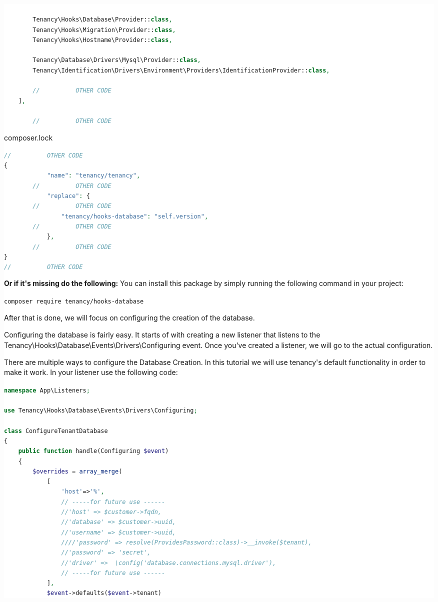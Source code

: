 ```php

        Tenancy\Hooks\Database\Provider::class,
        Tenancy\Hooks\Migration\Provider::class,
        Tenancy\Hooks\Hostname\Provider::class,

        Tenancy\Database\Drivers\Mysql\Provider::class,
        Tenancy\Identification\Drivers\Environment\Providers\IdentificationProvider::class,

        //          OTHER CODE
    ],

        //          OTHER CODE
```
composer.lock
```php
//          OTHER CODE
{
            "name": "tenancy/tenancy",
        //          OTHER CODE
            "replace": {
        //          OTHER CODE
                "tenancy/hooks-database": "self.version",
        //          OTHER CODE          
            },
        //          OTHER CODE          
}
//          OTHER CODE          
```

**Or if it's missing do the following:**
You can install this package by simply running the following command in your project:

```bash
composer require tenancy/hooks-database
```

After that is done, we will focus on configuring the creation of the database.

Configuring the database is fairly easy. It starts of with creating a new listener that listens to the Tenancy\Hooks\Database\Events\Drivers\Configuring event. Once you've created a listener, we will go to the actual configuration.

There are multiple ways to configure the Database Creation. In this tutorial we will use tenancy's default functionality in order to make it work. In your listener use the following code:

```php
namespace App\Listeners;

use Tenancy\Hooks\Database\Events\Drivers\Configuring;

class ConfigureTenantDatabase
{
    public function handle(Configuring $event)
    {
        $overrides = array_merge(
            [
                'host'=>'%',
                // -----for future use ------
                //'host' => $customer->fqdn,
                //'database' => $customer->uuid,
                //'username' => $customer->uuid,
                ////'password' => resolve(ProvidesPassword::class)->__invoke($tenant),
                //'password' => 'secret',
                //'driver' =>  \config('database.connections.mysql.driver'),
                // -----for future use ------
            ],
            $event->defaults($event->tenant)
```